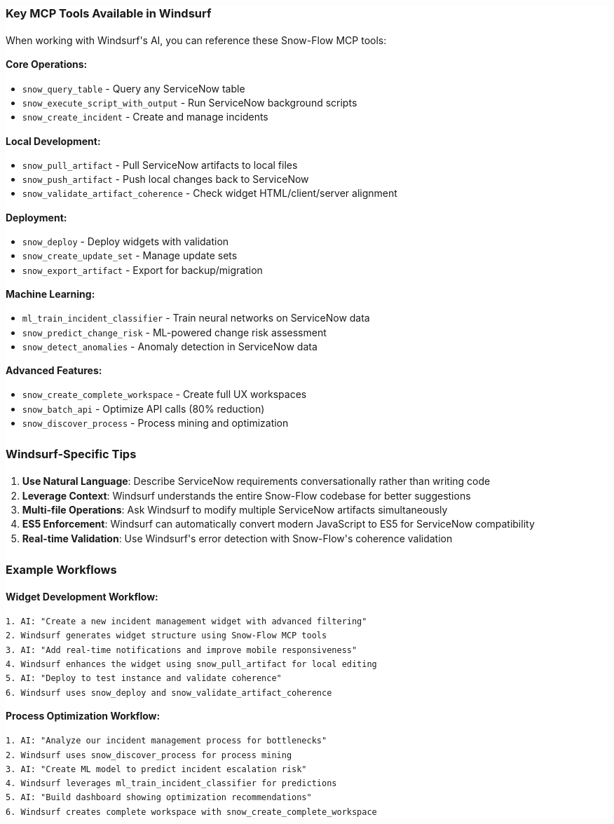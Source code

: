 ### Key MCP Tools Available in Windsurf

When working with Windsurf's AI, you can reference these Snow-Flow MCP tools:

**Core Operations:**
- `snow_query_table` - Query any ServiceNow table  
- `snow_execute_script_with_output` - Run ServiceNow background scripts
- `snow_create_incident` - Create and manage incidents

**Local Development:**
- `snow_pull_artifact` - Pull ServiceNow artifacts to local files
- `snow_push_artifact` - Push local changes back to ServiceNow
- `snow_validate_artifact_coherence` - Check widget HTML/client/server alignment

**Deployment:**
- `snow_deploy` - Deploy widgets with validation
- `snow_create_update_set` - Manage update sets
- `snow_export_artifact` - Export for backup/migration

**Machine Learning:**
- `ml_train_incident_classifier` - Train neural networks on ServiceNow data
- `snow_predict_change_risk` - ML-powered change risk assessment
- `snow_detect_anomalies` - Anomaly detection in ServiceNow data

**Advanced Features:**
- `snow_create_complete_workspace` - Create full UX workspaces
- `snow_batch_api` - Optimize API calls (80% reduction)
- `snow_discover_process` - Process mining and optimization

### Windsurf-Specific Tips

1. **Use Natural Language**: Describe ServiceNow requirements conversationally rather than writing code
2. **Leverage Context**: Windsurf understands the entire Snow-Flow codebase for better suggestions  
3. **Multi-file Operations**: Ask Windsurf to modify multiple ServiceNow artifacts simultaneously
4. **ES5 Enforcement**: Windsurf can automatically convert modern JavaScript to ES5 for ServiceNow compatibility
5. **Real-time Validation**: Use Windsurf's error detection with Snow-Flow's coherence validation

### Example Workflows

**Widget Development Workflow:**
```
1. AI: "Create a new incident management widget with advanced filtering"
2. Windsurf generates widget structure using Snow-Flow MCP tools
3. AI: "Add real-time notifications and improve mobile responsiveness" 
4. Windsurf enhances the widget using snow_pull_artifact for local editing
5. AI: "Deploy to test instance and validate coherence"
6. Windsurf uses snow_deploy and snow_validate_artifact_coherence
```

**Process Optimization Workflow:**
```
1. AI: "Analyze our incident management process for bottlenecks"
2. Windsurf uses snow_discover_process for process mining
3. AI: "Create ML model to predict incident escalation risk"
4. Windsurf leverages ml_train_incident_classifier for predictions
5. AI: "Build dashboard showing optimization recommendations"
6. Windsurf creates complete workspace with snow_create_complete_workspace
```
